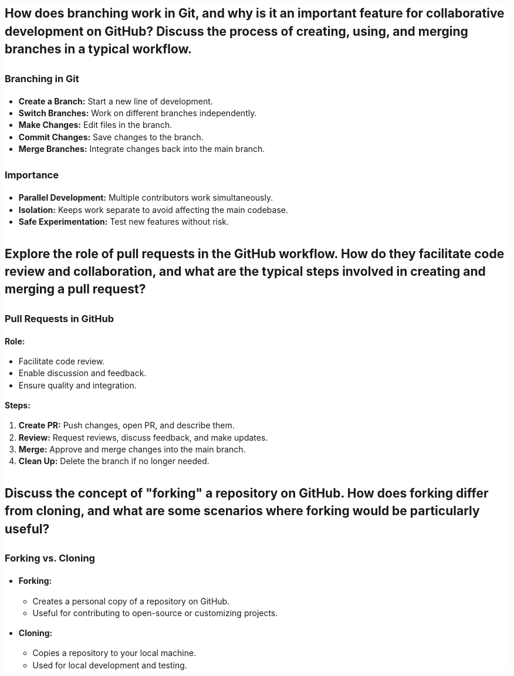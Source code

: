 ## How does branching work in Git, and why is it an important feature for collaborative development on GitHub? Discuss the process of creating, using, and merging branches in a typical workflow.
### Branching in Git

- **Create a Branch:** Start a new line of development.
- **Switch Branches:** Work on different branches independently.
- **Make Changes:** Edit files in the branch.
- **Commit Changes:** Save changes to the branch.
- **Merge Branches:** Integrate changes back into the main branch.

### Importance

- **Parallel Development:** Multiple contributors work simultaneously.
- **Isolation:** Keeps work separate to avoid affecting the main codebase.
- **Safe Experimentation:** Test new features without risk.


## Explore the role of pull requests in the GitHub workflow. How do they facilitate code review and collaboration, and what are the typical steps involved in creating and merging a pull request?
### Pull Requests in GitHub

**Role:**
- Facilitate code review.
- Enable discussion and feedback.
- Ensure quality and integration.

**Steps:**
1. **Create PR:** Push changes, open PR, and describe them.
2. **Review:** Request reviews, discuss feedback, and make updates.
3. **Merge:** Approve and merge changes into the main branch.
4. **Clean Up:** Delete the branch if no longer needed.


## Discuss the concept of "forking" a repository on GitHub. How does forking differ from cloning, and what are some scenarios where forking would be particularly useful?
 ### Forking vs. Cloning

- **Forking:**
  - Creates a personal copy of a repository on GitHub.
  - Useful for contributing to open-source or customizing projects.

- **Cloning:**
  - Copies a repository to your local machine.
  - Used for local development and testing.
